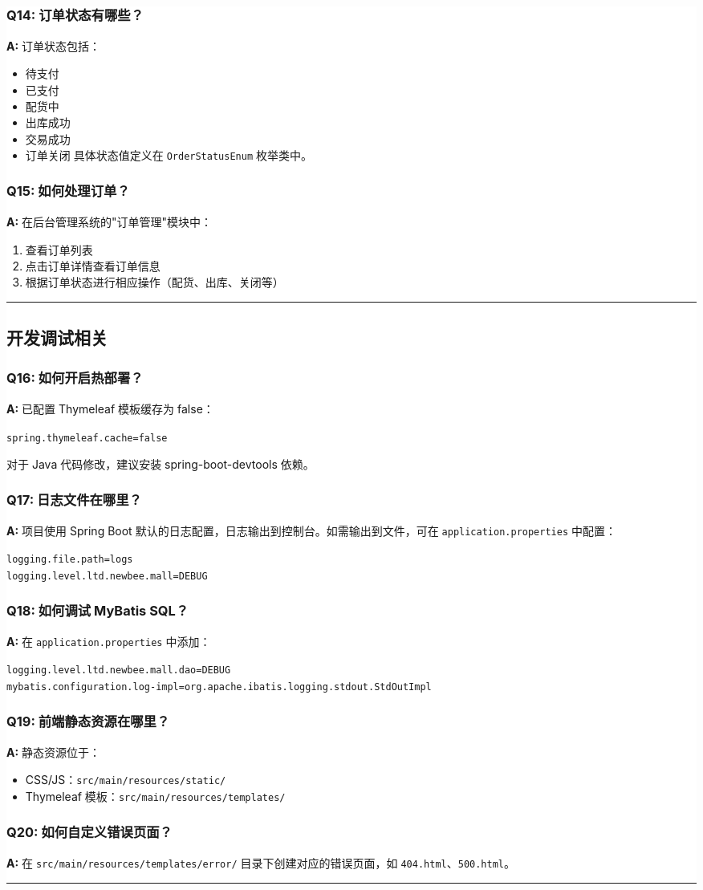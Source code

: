 ### Q14: 订单状态有哪些？
**A:** 订单状态包括：
- 待支付
- 已支付
- 配货中
- 出库成功
- 交易成功
- 订单关闭
具体状态值定义在 `OrderStatusEnum` 枚举类中。

### Q15: 如何处理订单？
**A:** 在后台管理系统的"订单管理"模块中：
1. 查看订单列表
2. 点击订单详情查看订单信息
3. 根据订单状态进行相应操作（配货、出库、关闭等）

---

## 开发调试相关

### Q16: 如何开启热部署？
**A:** 已配置 Thymeleaf 模板缓存为 false：
```properties
spring.thymeleaf.cache=false
```
对于 Java 代码修改，建议安装 spring-boot-devtools 依赖。

### Q17: 日志文件在哪里？
**A:** 项目使用 Spring Boot 默认的日志配置，日志输出到控制台。如需输出到文件，可在 `application.properties` 中配置：
```properties
logging.file.path=logs
logging.level.ltd.newbee.mall=DEBUG
```

### Q18: 如何调试 MyBatis SQL？
**A:** 在 `application.properties` 中添加：
```properties
logging.level.ltd.newbee.mall.dao=DEBUG
mybatis.configuration.log-impl=org.apache.ibatis.logging.stdout.StdOutImpl
```

### Q19: 前端静态资源在哪里？
**A:** 静态资源位于：
- CSS/JS：`src/main/resources/static/`
- Thymeleaf 模板：`src/main/resources/templates/`

### Q20: 如何自定义错误页面？
**A:** 在 `src/main/resources/templates/error/` 目录下创建对应的错误页面，如 `404.html`、`500.html`。

---
